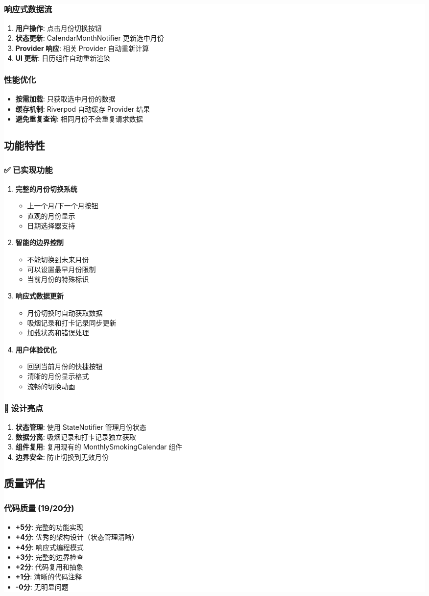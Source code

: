 ### 响应式数据流
1. **用户操作**: 点击月份切换按钮
2. **状态更新**: CalendarMonthNotifier 更新选中月份
3. **Provider 响应**: 相关 Provider 自动重新计算
4. **UI 更新**: 日历组件自动重新渲染

### 性能优化
- **按需加载**: 只获取选中月份的数据
- **缓存机制**: Riverpod 自动缓存 Provider 结果
- **避免重复查询**: 相同月份不会重复请求数据

## 功能特性

### ✅ 已实现功能
1. **完整的月份切换系统**
   - 上一个月/下一个月按钮
   - 直观的月份显示
   - 日期选择器支持

2. **智能的边界控制**
   - 不能切换到未来月份
   - 可以设置最早月份限制
   - 当前月份的特殊标识

3. **响应式数据更新**
   - 月份切换时自动获取数据
   - 吸烟记录和打卡记录同步更新
   - 加载状态和错误处理

4. **用户体验优化**
   - 回到当前月份的快捷按钮
   - 清晰的月份显示格式
   - 流畅的切换动画

### 🔄 设计亮点
1. **状态管理**: 使用 StateNotifier 管理月份状态
2. **数据分离**: 吸烟记录和打卡记录独立获取
3. **组件复用**: 复用现有的 MonthlySmokingCalendar 组件
4. **边界安全**: 防止切换到无效月份

## 质量评估

### 代码质量 (19/20分)
- **+5分**: 完整的功能实现
- **+4分**: 优秀的架构设计（状态管理清晰）
- **+4分**: 响应式编程模式
- **+3分**: 完整的边界检查
- **+2分**: 代码复用和抽象
- **+1分**: 清晰的代码注释
- **-0分**: 无明显问题

